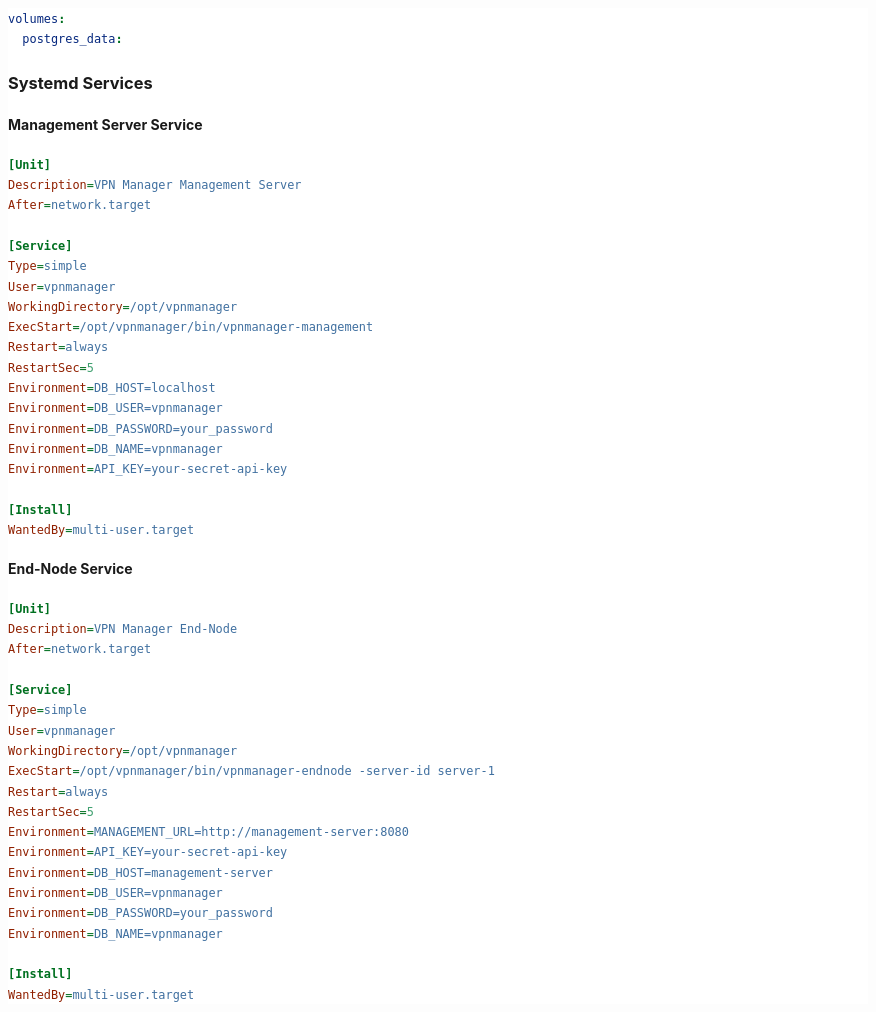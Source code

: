 ```yaml
volumes:
  postgres_data:
```

### Systemd Services

#### Management Server Service
```ini
[Unit]
Description=VPN Manager Management Server
After=network.target

[Service]
Type=simple
User=vpnmanager
WorkingDirectory=/opt/vpnmanager
ExecStart=/opt/vpnmanager/bin/vpnmanager-management
Restart=always
RestartSec=5
Environment=DB_HOST=localhost
Environment=DB_USER=vpnmanager
Environment=DB_PASSWORD=your_password
Environment=DB_NAME=vpnmanager
Environment=API_KEY=your-secret-api-key

[Install]
WantedBy=multi-user.target
```

#### End-Node Service
```ini
[Unit]
Description=VPN Manager End-Node
After=network.target

[Service]
Type=simple
User=vpnmanager
WorkingDirectory=/opt/vpnmanager
ExecStart=/opt/vpnmanager/bin/vpnmanager-endnode -server-id server-1
Restart=always
RestartSec=5
Environment=MANAGEMENT_URL=http://management-server:8080
Environment=API_KEY=your-secret-api-key
Environment=DB_HOST=management-server
Environment=DB_USER=vpnmanager
Environment=DB_PASSWORD=your_password
Environment=DB_NAME=vpnmanager

[Install]
WantedBy=multi-user.target
```
